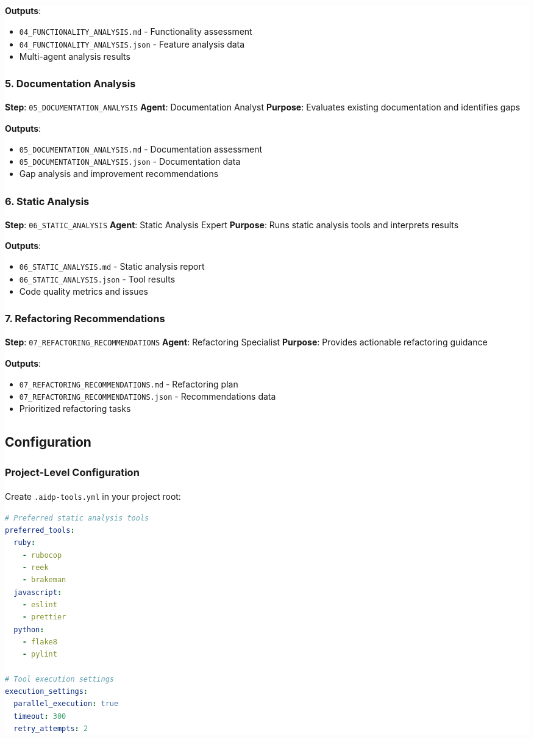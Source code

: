 **Outputs**:

- `04_FUNCTIONALITY_ANALYSIS.md` - Functionality assessment
- `04_FUNCTIONALITY_ANALYSIS.json` - Feature analysis data
- Multi-agent analysis results

### 5. Documentation Analysis

**Step**: `05_DOCUMENTATION_ANALYSIS`
**Agent**: Documentation Analyst
**Purpose**: Evaluates existing documentation and identifies gaps

**Outputs**:

- `05_DOCUMENTATION_ANALYSIS.md` - Documentation assessment
- `05_DOCUMENTATION_ANALYSIS.json` - Documentation data
- Gap analysis and improvement recommendations

### 6. Static Analysis

**Step**: `06_STATIC_ANALYSIS`
**Agent**: Static Analysis Expert
**Purpose**: Runs static analysis tools and interprets results

**Outputs**:

- `06_STATIC_ANALYSIS.md` - Static analysis report
- `06_STATIC_ANALYSIS.json` - Tool results
- Code quality metrics and issues

### 7. Refactoring Recommendations

**Step**: `07_REFACTORING_RECOMMENDATIONS`
**Agent**: Refactoring Specialist
**Purpose**: Provides actionable refactoring guidance

**Outputs**:

- `07_REFACTORING_RECOMMENDATIONS.md` - Refactoring plan
- `07_REFACTORING_RECOMMENDATIONS.json` - Recommendations data
- Prioritized refactoring tasks

## Configuration

### Project-Level Configuration

Create `.aidp-tools.yml` in your project root:

```yaml
# Preferred static analysis tools
preferred_tools:
  ruby:
    - rubocop
    - reek
    - brakeman
  javascript:
    - eslint
    - prettier
  python:
    - flake8
    - pylint

# Tool execution settings
execution_settings:
  parallel_execution: true
  timeout: 300
  retry_attempts: 2
```